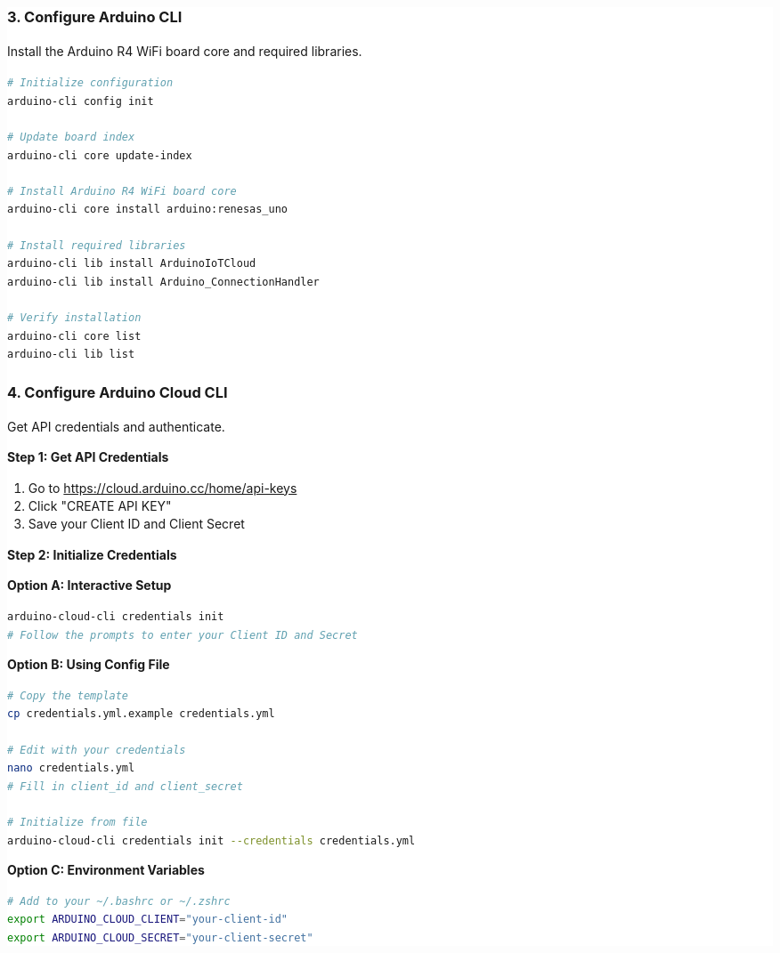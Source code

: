 ### 3. Configure Arduino CLI

Install the Arduino R4 WiFi board core and required libraries.

```bash
# Initialize configuration
arduino-cli config init

# Update board index
arduino-cli core update-index

# Install Arduino R4 WiFi board core
arduino-cli core install arduino:renesas_uno

# Install required libraries
arduino-cli lib install ArduinoIoTCloud
arduino-cli lib install Arduino_ConnectionHandler

# Verify installation
arduino-cli core list
arduino-cli lib list
```

### 4. Configure Arduino Cloud CLI

Get API credentials and authenticate.

**Step 1: Get API Credentials**
1. Go to https://cloud.arduino.cc/home/api-keys
2. Click "CREATE API KEY"
3. Save your Client ID and Client Secret

**Step 2: Initialize Credentials**

**Option A: Interactive Setup**
```bash
arduino-cloud-cli credentials init
# Follow the prompts to enter your Client ID and Secret
```

**Option B: Using Config File**
```bash
# Copy the template
cp credentials.yml.example credentials.yml

# Edit with your credentials
nano credentials.yml
# Fill in client_id and client_secret

# Initialize from file
arduino-cloud-cli credentials init --credentials credentials.yml
```

**Option C: Environment Variables**
```bash
# Add to your ~/.bashrc or ~/.zshrc
export ARDUINO_CLOUD_CLIENT="your-client-id"
export ARDUINO_CLOUD_SECRET="your-client-secret"
```
